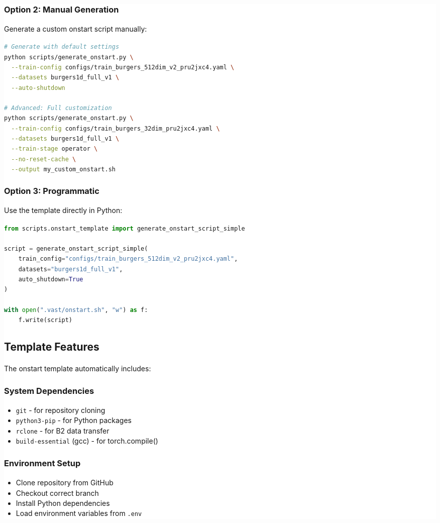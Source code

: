 ### Option 2: Manual Generation

Generate a custom onstart script manually:

```bash
# Generate with default settings
python scripts/generate_onstart.py \
  --train-config configs/train_burgers_512dim_v2_pru2jxc4.yaml \
  --datasets burgers1d_full_v1 \
  --auto-shutdown

# Advanced: Full customization
python scripts/generate_onstart.py \
  --train-config configs/train_burgers_32dim_pru2jxc4.yaml \
  --datasets burgers1d_full_v1 \
  --train-stage operator \
  --no-reset-cache \
  --output my_custom_onstart.sh
```

### Option 3: Programmatic

Use the template directly in Python:

```python
from scripts.onstart_template import generate_onstart_script_simple

script = generate_onstart_script_simple(
    train_config="configs/train_burgers_512dim_v2_pru2jxc4.yaml",
    datasets="burgers1d_full_v1",
    auto_shutdown=True
)

with open(".vast/onstart.sh", "w") as f:
    f.write(script)
```

## Template Features

The onstart template automatically includes:

### System Dependencies
- `git` - for repository cloning
- `python3-pip` - for Python packages
- `rclone` - for B2 data transfer
- `build-essential` (gcc) - for torch.compile()

### Environment Setup
- Clone repository from GitHub
- Checkout correct branch
- Install Python dependencies
- Load environment variables from `.env`
